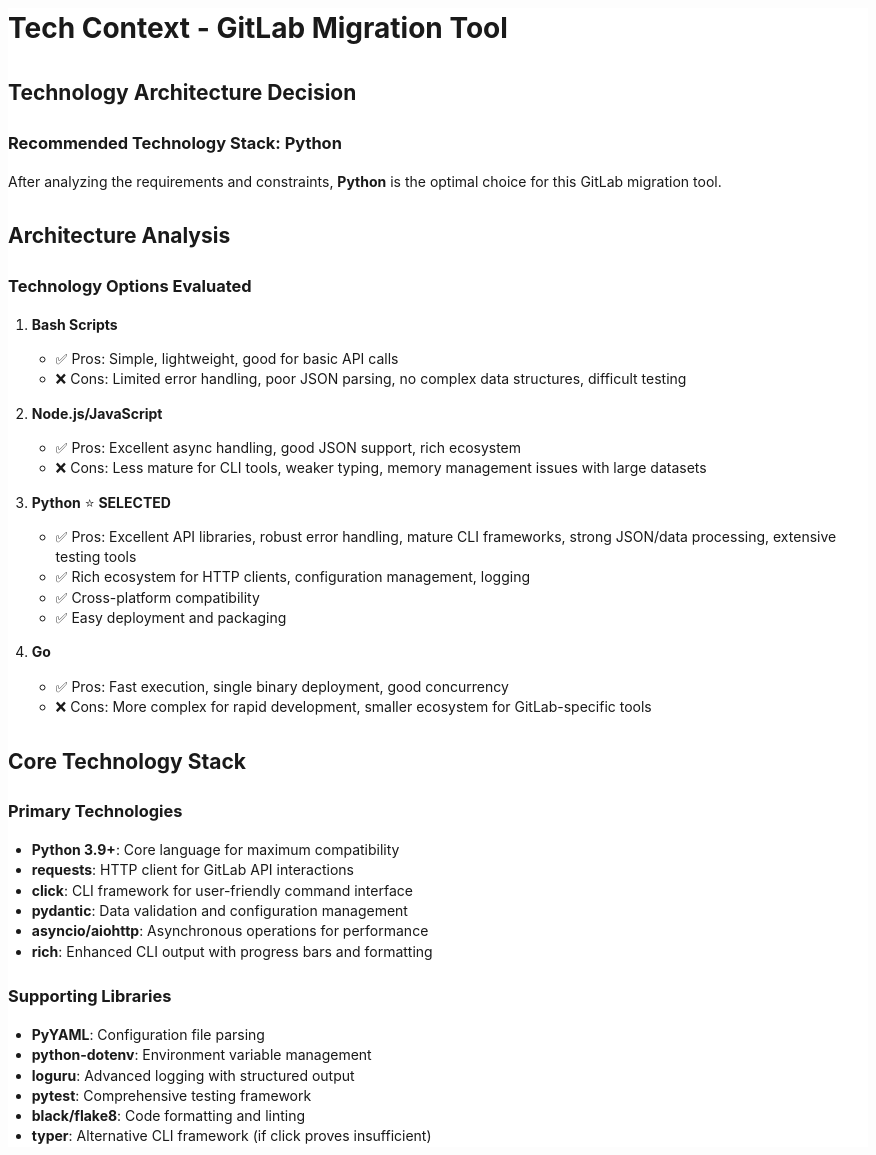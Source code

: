 # Tech Context - GitLab Migration Tool

## Technology Architecture Decision

### Recommended Technology Stack: **Python**

After analyzing the requirements and constraints, **Python** is the optimal choice for this GitLab migration tool.

## Architecture Analysis

### Technology Options Evaluated

1. **Bash Scripts**

   - ✅ Pros: Simple, lightweight, good for basic API calls
   - ❌ Cons: Limited error handling, poor JSON parsing, no complex data structures, difficult testing

2. **Node.js/JavaScript**

   - ✅ Pros: Excellent async handling, good JSON support, rich ecosystem
   - ❌ Cons: Less mature for CLI tools, weaker typing, memory management issues with large datasets

3. **Python** ⭐ **SELECTED**

   - ✅ Pros: Excellent API libraries, robust error handling, mature CLI frameworks, strong JSON/data processing, extensive testing tools
   - ✅ Rich ecosystem for HTTP clients, configuration management, logging
   - ✅ Cross-platform compatibility
   - ✅ Easy deployment and packaging

4. **Go**
   - ✅ Pros: Fast execution, single binary deployment, good concurrency
   - ❌ Cons: More complex for rapid development, smaller ecosystem for GitLab-specific tools

## Core Technology Stack

### Primary Technologies

- **Python 3.9+**: Core language for maximum compatibility
- **requests**: HTTP client for GitLab API interactions
- **click**: CLI framework for user-friendly command interface
- **pydantic**: Data validation and configuration management
- **asyncio/aiohttp**: Asynchronous operations for performance
- **rich**: Enhanced CLI output with progress bars and formatting

### Supporting Libraries

- **PyYAML**: Configuration file parsing
- **python-dotenv**: Environment variable management
- **loguru**: Advanced logging with structured output
- **pytest**: Comprehensive testing framework
- **black/flake8**: Code formatting and linting
- **typer**: Alternative CLI framework (if click proves insufficient)
